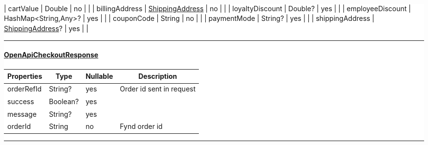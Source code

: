  | cartValue | Double |  no  |  |
 | billingAddress | [ShippingAddress](#ShippingAddress) |  no  |  |
 | loyaltyDiscount | Double? |  yes  |  |
 | employeeDiscount | HashMap<String,Any>? |  yes  |  |
 | couponCode | String |  no  |  |
 | paymentMode | String? |  yes  |  |
 | shippingAddress | [ShippingAddress](#ShippingAddress)? |  yes  |  |

---


 
 
 #### [OpenApiCheckoutResponse](#OpenApiCheckoutResponse)

 | Properties | Type | Nullable | Description |
 | ---------- | ---- | -------- | ----------- |
 | orderRefId | String? |  yes  | Order id sent in request |
 | success | Boolean? |  yes  |  |
 | message | String? |  yes  |  |
 | orderId | String |  no  | Fynd order id |

---



